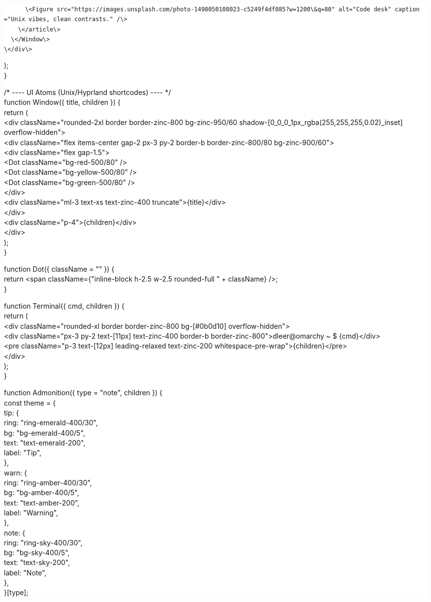           \<Figure src="https://images.unsplash.com/photo-1498050108023-c5249f4df085?w=1200\&q=80" alt="Code desk" caption="Unix vibes, clean contrasts." /\>  
        \</article\>  
      \</Window\>  
    \</div\>  
  );  
}

/\* \---- UI Atoms (Unix/Hyprland shortcodes) \---- \*/  
function Window({ title, children }) {  
  return (  
    \<div className="rounded-2xl border border-zinc-800 bg-zinc-950/60 shadow-\[0\_0\_0\_1px\_rgba(255,255,255,0.02)\_inset\] overflow-hidden"\>  
      \<div className="flex items-center gap-2 px-3 py-2 border-b border-zinc-800/80 bg-zinc-900/60"\>  
        \<div className="flex gap-1.5"\>  
          \<Dot className="bg-red-500/80" /\>  
          \<Dot className="bg-yellow-500/80" /\>  
          \<Dot className="bg-green-500/80" /\>  
        \</div\>  
        \<div className="ml-3 text-xs text-zinc-400 truncate"\>{title}\</div\>  
      \</div\>  
      \<div className="p-4"\>{children}\</div\>  
    \</div\>  
  );  
}

function Dot({ className \= "" }) {  
  return \<span className={"inline-block h-2.5 w-2.5 rounded-full " \+ className} /\>;  
}

function Terminal({ cmd, children }) {  
  return (  
    \<div className="rounded-xl border border-zinc-800 bg-\[\#0b0d10\] overflow-hidden"\>  
      \<div className="px-3 py-2 text-\[11px\] text-zinc-400 border-b border-zinc-800"\>dleer@omarchy \~ $ {cmd}\</div\>  
      \<pre className="p-3 text-\[12px\] leading-relaxed text-zinc-200 whitespace-pre-wrap"\>{children}\</pre\>  
    \</div\>  
  );  
}

function Admonition({ type \= "note", children }) {  
  const theme \= {  
    tip: {  
      ring: "ring-emerald-400/30",  
      bg: "bg-emerald-400/5",  
      text: "text-emerald-200",  
      label: "Tip",  
    },  
    warn: {  
      ring: "ring-amber-400/30",  
      bg: "bg-amber-400/5",  
      text: "text-amber-200",  
      label: "Warning",  
    },  
    note: {  
      ring: "ring-sky-400/30",  
      bg: "bg-sky-400/5",  
      text: "text-sky-200",  
      label: "Note",  
    },  
  }\[type\];
